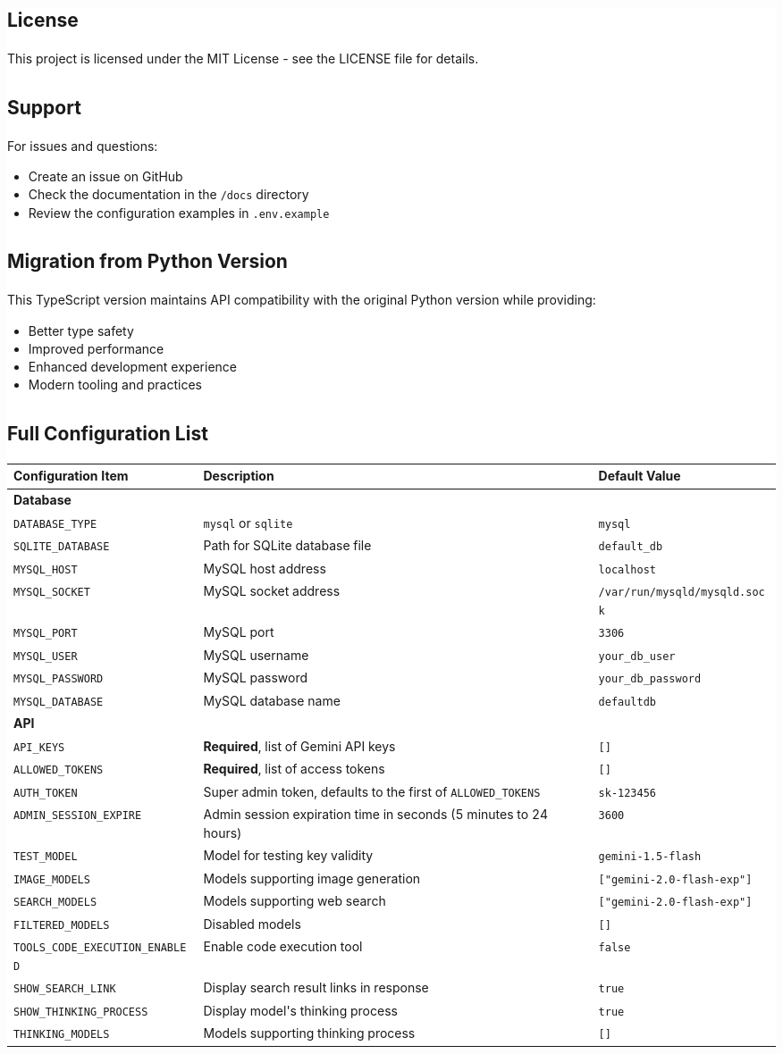 ## License

This project is licensed under the MIT License - see the LICENSE file for details.

## Support

For issues and questions:
- Create an issue on GitHub
- Check the documentation in the `/docs` directory
- Review the configuration examples in `.env.example`

## Migration from Python Version

This TypeScript version maintains API compatibility with the original Python version while providing:
- Better type safety
- Improved performance
- Enhanced development experience
- Modern tooling and practices

## Full Configuration List

| Configuration Item | Description | Default Value |
| :--- | :--- | :--- |
| **Database** | | |
| `DATABASE_TYPE` | `mysql` or `sqlite` | `mysql` |
| `SQLITE_DATABASE` | Path for SQLite database file | `default_db` |
| `MYSQL_HOST` | MySQL host address | `localhost` |
| `MYSQL_SOCKET` | MySQL socket address | `/var/run/mysqld/mysqld.sock` |
| `MYSQL_PORT` | MySQL port | `3306` |
| `MYSQL_USER` | MySQL username | `your_db_user` |
| `MYSQL_PASSWORD` | MySQL password | `your_db_password` |
| `MYSQL_DATABASE` | MySQL database name | `defaultdb` |
| **API** | | |
| `API_KEYS` | **Required**, list of Gemini API keys | `[]` |
| `ALLOWED_TOKENS` | **Required**, list of access tokens | `[]` |
| `AUTH_TOKEN` | Super admin token, defaults to the first of `ALLOWED_TOKENS` | `sk-123456` |
| `ADMIN_SESSION_EXPIRE` | Admin session expiration time in seconds (5 minutes to 24 hours) | `3600` |
| `TEST_MODEL` | Model for testing key validity | `gemini-1.5-flash` |
| `IMAGE_MODELS` | Models supporting image generation | `["gemini-2.0-flash-exp"]` |
| `SEARCH_MODELS` | Models supporting web search | `["gemini-2.0-flash-exp"]` |
| `FILTERED_MODELS` | Disabled models | `[]` |
| `TOOLS_CODE_EXECUTION_ENABLED` | Enable code execution tool | `false` |
| `SHOW_SEARCH_LINK` | Display search result links in response | `true` |
| `SHOW_THINKING_PROCESS` | Display model's thinking process | `true` |
| `THINKING_MODELS` | Models supporting thinking process | `[]` |